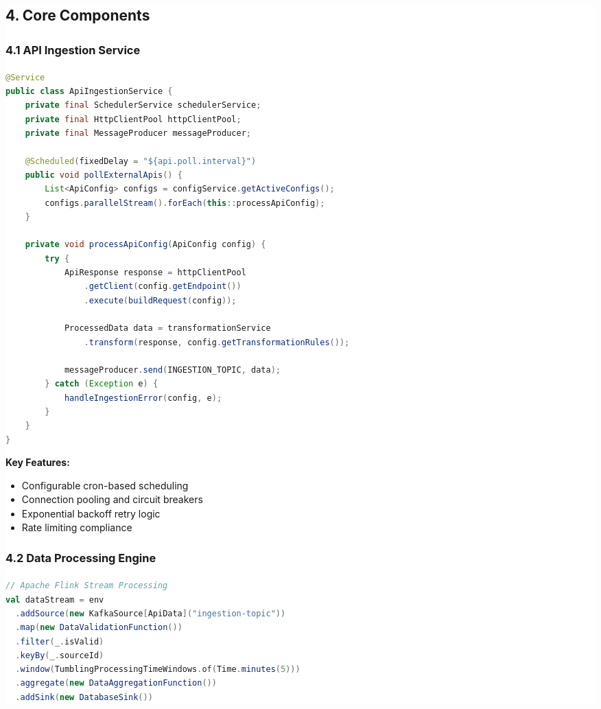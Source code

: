 ## 4. Core Components

### 4.1 API Ingestion Service

```java
@Service
public class ApiIngestionService {
    private final SchedulerService schedulerService;
    private final HttpClientPool httpClientPool;
    private final MessageProducer messageProducer;
    
    @Scheduled(fixedDelay = "${api.poll.interval}")
    public void pollExternalApis() {
        List<ApiConfig> configs = configService.getActiveConfigs();
        configs.parallelStream().forEach(this::processApiConfig);
    }
    
    private void processApiConfig(ApiConfig config) {
        try {
            ApiResponse response = httpClientPool
                .getClient(config.getEndpoint())
                .execute(buildRequest(config));
                
            ProcessedData data = transformationService
                .transform(response, config.getTransformationRules());
                
            messageProducer.send(INGESTION_TOPIC, data);
        } catch (Exception e) {
            handleIngestionError(config, e);
        }
    }
}
```

**Key Features:**
- Configurable cron-based scheduling
- Connection pooling and circuit breakers
- Exponential backoff retry logic
- Rate limiting compliance

### 4.2 Data Processing Engine

```scala
// Apache Flink Stream Processing
val dataStream = env
  .addSource(new KafkaSource[ApiData]("ingestion-topic"))
  .map(new DataValidationFunction())
  .filter(_.isValid)
  .keyBy(_.sourceId)
  .window(TumblingProcessingTimeWindows.of(Time.minutes(5)))
  .aggregate(new DataAggregationFunction())
  .addSink(new DatabaseSink())
```
